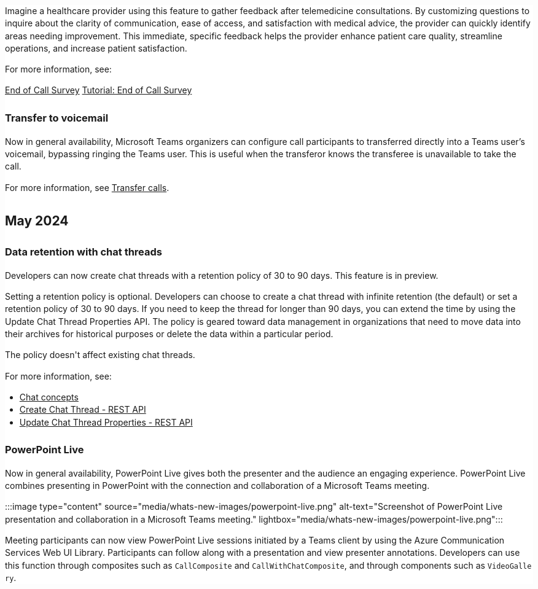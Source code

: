 Imagine a healthcare provider using this feature to gather feedback after telemedicine consultations. By customizing questions to inquire about the clarity of communication, ease of access, and satisfaction with medical advice, the provider can quickly identify areas needing improvement. This immediate, specific feedback helps the provider enhance patient care quality, streamline operations, and increase patient satisfaction.

For more information, see:

[End of Call Survey](./concepts/voice-video-calling/end-of-call-survey-concept.md)
[Tutorial: End of Call Survey](./tutorials/end-of-call-survey-tutorial.md)

### Transfer to voicemail

Now in general availability, Microsoft Teams organizers can configure call participants to transferred directly into a Teams user’s voicemail, bypassing ringing the Teams user. This is useful when the transferor knows the transferee is unavailable to take the call.

For more information, see [Transfer calls](./how-tos/calling-sdk/transfer-calls.md#transfer-to-voicemail).

## May 2024

### Data retention with chat threads

Developers can now create chat threads with a retention policy of 30 to 90 days. This feature is in preview.

Setting a retention policy is optional. Developers can choose to create a chat thread with infinite retention (the default) or set a retention policy of 30 to 90 days. If you need to keep the thread for longer than 90 days, you can extend the time by using the Update Chat Thread Properties API. The policy is geared toward data management in organizations that need to move data into their archives for historical purposes or delete the data within a particular period.

The policy doesn't affect existing chat threads.

For more information, see:

- [Chat concepts](./concepts/chat/concepts.md#chat-data)
- [Create Chat Thread - REST API](/rest/api/communication/chat/chat/create-chat-thread#noneretentionpolicy)
- [Update Chat Thread Properties - REST API](/rest/api/communication/chat/chat-thread/update-chat-thread-properties#noneretentionpolicy)

### PowerPoint Live

Now in general availability, PowerPoint Live gives both the presenter and the audience an engaging experience. PowerPoint Live combines presenting in PowerPoint with the connection and collaboration of a Microsoft Teams meeting.

:::image type="content" source="media/whats-new-images/powerpoint-live.png" alt-text="Screenshot of PowerPoint Live presentation and collaboration in a Microsoft Teams meeting." lightbox="media/whats-new-images/powerpoint-live.png":::

Meeting participants can now view PowerPoint Live sessions initiated by a Teams client by using the Azure Communication Services Web UI Library. Participants can follow along with a presentation and view presenter annotations. Developers can use this function through composites such as `CallComposite` and `CallWithChatComposite`, and through components such as `VideoGallery`.
